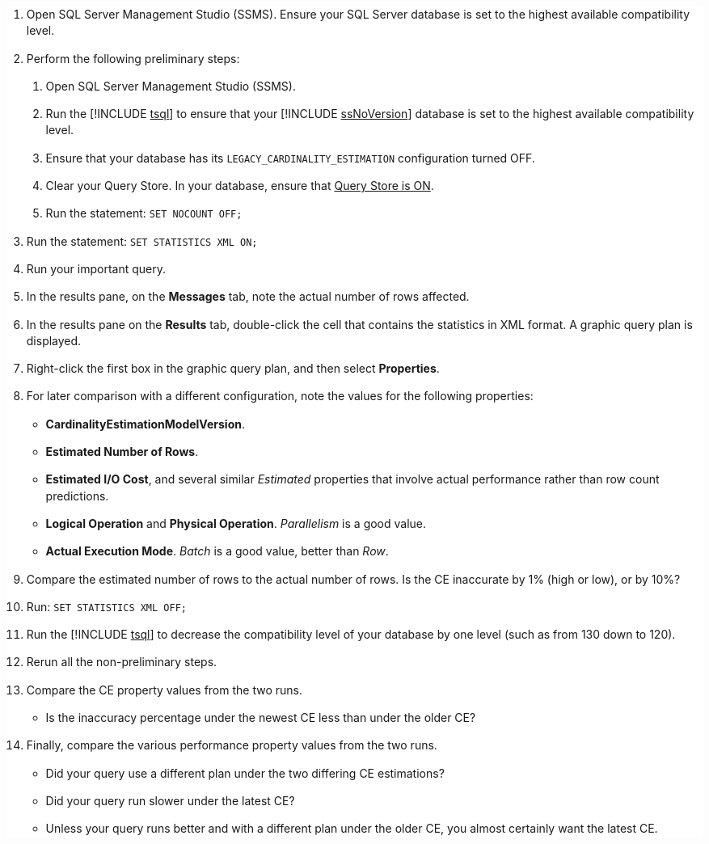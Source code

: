 1. Open SQL Server Management Studio (SSMS). Ensure your SQL Server database is set to the highest available compatibility level.  
  
1. Perform the following preliminary steps:  
  
    1. Open SQL Server Management Studio (SSMS).  
  
    1. Run the [!INCLUDE [tsql](../../includes/tsql-md.md)] to ensure that your [!INCLUDE [ssNoVersion](../../includes/ssnoversion-md.md)] database is set to the highest available compatibility level.  
  
    1. Ensure that your database has its `LEGACY_CARDINALITY_ESTIMATION` configuration turned OFF.  
  
    1. Clear your Query Store. In your database, ensure that [Query Store is ON](monitoring-performance-by-using-the-query-store.md#Enabling).
  
    1. Run the statement: `SET NOCOUNT OFF;`  
  
1. Run the statement: `SET STATISTICS XML ON;`  
  
1. Run your important query.  
  
1. In the results pane, on the **Messages** tab, note the actual number of rows affected.  
  
1. In the results pane on the **Results** tab, double-click the cell that contains the statistics in XML format. A graphic query plan is displayed.  
  
1. Right-click the first box in the graphic query plan, and then select **Properties**.  
  
1. For later comparison with a different configuration, note the values for the following properties:  
  
    - **CardinalityEstimationModelVersion**.  

    - **Estimated Number of Rows**.  

    - **Estimated I/O Cost**, and several similar *Estimated* properties that involve actual performance rather than row count predictions.  

    - **Logical Operation** and **Physical Operation**. *Parallelism* is a good value.  

    - **Actual Execution Mode**. *Batch* is a good value, better than *Row*.  
  
1. Compare the estimated number of rows to the actual number of rows. Is the CE inaccurate by 1% (high or low), or by 10%?  
  
1. Run: `SET STATISTICS XML OFF;`  
  
1. Run the [!INCLUDE [tsql](../../includes/tsql-md.md)] to decrease the compatibility level of your database by one level (such as from 130 down to 120).  
  
1. Rerun all the non-preliminary steps.  
  
1. Compare the CE property values from the two runs.  
  
    - Is the inaccuracy percentage under the newest CE less than under the older CE?  
  
1. Finally, compare the various performance property values from the two runs.  
  
    - Did your query use a different plan under the two differing CE estimations?  
  
    - Did your query run slower under the latest CE?  
  
    - Unless your query runs better and with a different plan under the older CE, you almost certainly want the latest CE.  
  